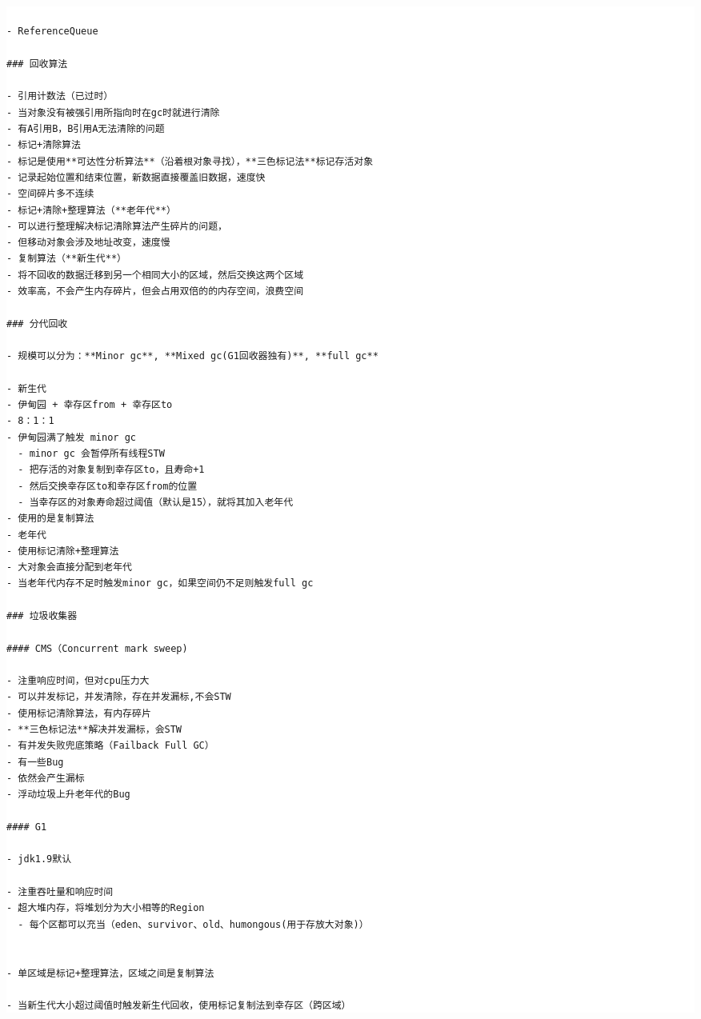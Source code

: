   ```

- ReferenceQueue

### 回收算法

- 引用计数法（已过时）
  - 当对象没有被强引用所指向时在gc时就进行清除
  - 有A引用B，B引用A无法清除的问题
- 标记+清除算法
  - 标记是使用**可达性分析算法**（沿着根对象寻找），**三色标记法**标记存活对象
  - 记录起始位置和结束位置，新数据直接覆盖旧数据，速度快
  - 空间碎片多不连续
- 标记+清除+整理算法（**老年代**）
  - 可以进行整理解决标记清除算法产生碎片的问题，
  - 但移动对象会涉及地址改变，速度慢
- 复制算法（**新生代**）
  - 将不回收的数据迁移到另一个相同大小的区域，然后交换这两个区域
  - 效率高，不会产生内存碎片，但会占用双倍的的内存空间，浪费空间

### 分代回收

- 规模可以分为：**Minor gc**, **Mixed gc(G1回收器独有)**, **full gc**

- 新生代
  - 伊甸园 + 幸存区from + 幸存区to
  - 8：1：1
  - 伊甸园满了触发 minor gc
    - minor gc 会暂停所有线程STW
    - 把存活的对象复制到幸存区to，且寿命+1
    - 然后交换幸存区to和幸存区from的位置
    - 当幸存区的对象寿命超过阈值（默认是15），就将其加入老年代
  - 使用的是复制算法
- 老年代
  - 使用标记清除+整理算法
  - 大对象会直接分配到老年代
  - 当老年代内存不足时触发minor gc，如果空间仍不足则触发full gc

### 垃圾收集器

#### CMS（Concurrent mark sweep)

- 注重响应时间，但对cpu压力大
- 可以并发标记，并发清除，存在并发漏标,不会STW
  - 使用标记清除算法，有内存碎片
  - **三色标记法**解决并发漏标，会STW
- 有并发失败兜底策略（Failback Full GC）
- 有一些Bug
  - 依然会产生漏标
  - 浮动垃圾上升老年代的Bug

#### G1

- jdk1.9默认

- 注重吞吐量和响应时间
  - 超大堆内存，将堆划分为大小相等的Region
    - 每个区都可以充当（eden、survivor、old、humongous(用于存放大对象)）


  - 单区域是标记+整理算法，区域之间是复制算法

  - 当新生代大小超过阈值时触发新生代回收，使用标记复制法到幸存区（跨区域）

  ```